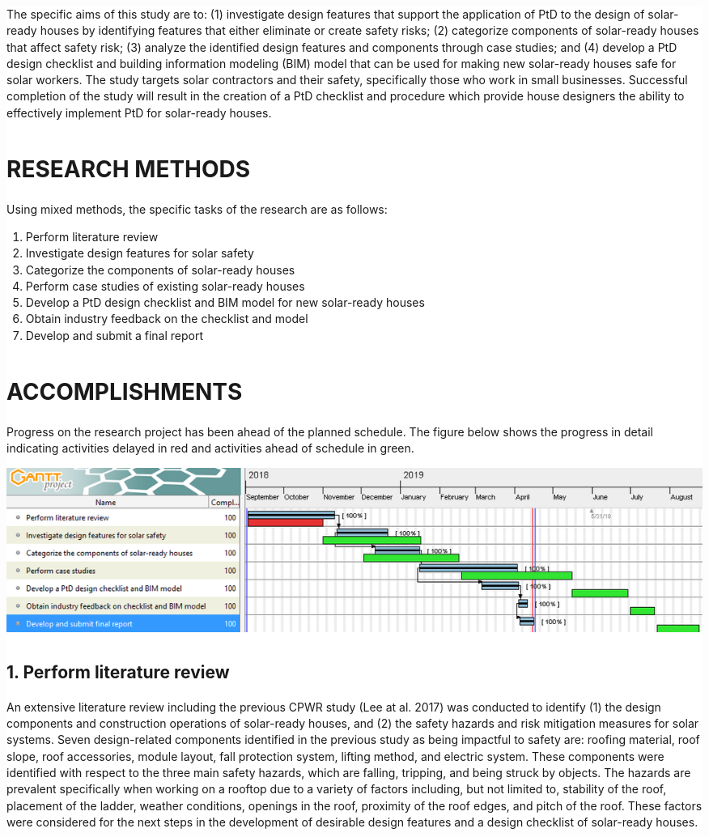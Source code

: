 The specific aims of this study are to: (1) investigate design features that support the application of PtD to the design of solar-ready houses by identifying features that either eliminate or create safety risks; (2) categorize components of solar-ready houses that affect safety risk; (3) analyze the identified design features and components through case studies; and (4) develop a PtD design checklist and building information modeling (BIM) model that can be used for making new solar-ready houses safe for solar workers. The study targets solar contractors and their safety, specifically those who work in small businesses. Successful completion of the study will result in the creation of a PtD checklist and procedure which provide house designers the ability to effectively implement PtD for solar-ready houses.

# RESEARCH METHODS

Using mixed methods, the specific tasks of the research are as follows:

1. Perform literature review
2. Investigate design features for solar safety
3. Categorize the components of solar-ready houses
4. Perform case studies of existing solar-ready houses
5. Develop a PtD design checklist and BIM model for new solar-ready houses
6. Obtain industry feedback on the checklist and model
7. Develop and submit a final report

# ACCOMPLISHMENTS

Progress on the research project has been ahead of the planned schedule. The figure below shows the progress in detail indicating activities delayed in red and activities ahead of schedule in green.

![Research progress timeline](progress1.png)

## 1. Perform literature review

An extensive literature review including the previous CPWR study (Lee at al. 2017) was conducted to identify (1) the design components and construction operations of solar-ready houses, and (2) the safety hazards and risk mitigation measures for solar systems. Seven design-related components identified in the previous study as being impactful to safety are: roofing material, roof slope, roof accessories, module layout, fall protection system, lifting method, and electric system. These components were identified with respect to the three main safety hazards, which are falling, tripping, and being struck by objects. The hazards are prevalent specifically when working on a rooftop due to a variety of factors including, but not limited to, stability of the roof, placement of the ladder, weather conditions, openings in the roof, proximity of the roof edges, and pitch of the roof. These factors were considered for the next steps in the development of desirable design features and a design checklist of solar-ready houses.
